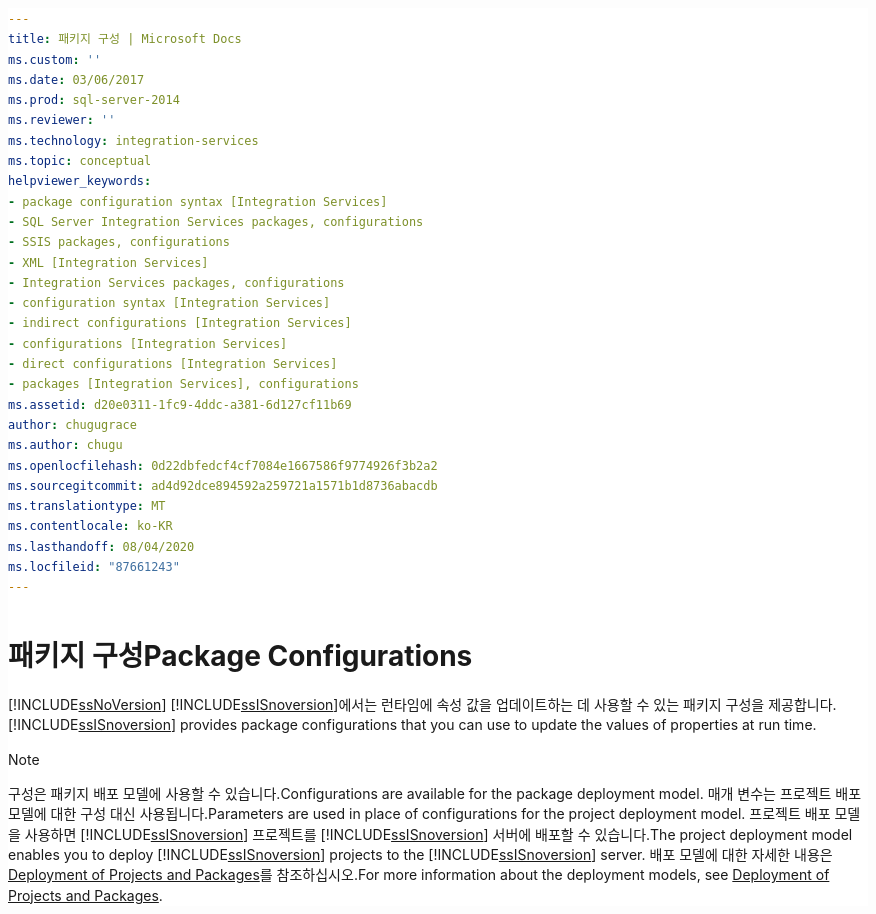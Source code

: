 ```yaml
---
title: 패키지 구성 | Microsoft Docs
ms.custom: ''
ms.date: 03/06/2017
ms.prod: sql-server-2014
ms.reviewer: ''
ms.technology: integration-services
ms.topic: conceptual
helpviewer_keywords:
- package configuration syntax [Integration Services]
- SQL Server Integration Services packages, configurations
- SSIS packages, configurations
- XML [Integration Services]
- Integration Services packages, configurations
- configuration syntax [Integration Services]
- indirect configurations [Integration Services]
- configurations [Integration Services]
- direct configurations [Integration Services]
- packages [Integration Services], configurations
ms.assetid: d20e0311-1fc9-4ddc-a381-6d127cf11b69
author: chugugrace
ms.author: chugu
ms.openlocfilehash: 0d22dbfedcf4cf7084e1667586f9774926f3b2a2
ms.sourcegitcommit: ad4d92dce894592a259721a1571b1d8736abacdb
ms.translationtype: MT
ms.contentlocale: ko-KR
ms.lasthandoff: 08/04/2020
ms.locfileid: "87661243"
---
```

# <a name="package-configurations"></a><span data-ttu-id="bfea0-102">패키지 구성</span><span class="sxs-lookup"><span data-stu-id="bfea0-102">Package Configurations</span></span>
  [!INCLUDE[ssNoVersion](../includes/ssnoversion-md.md)] <span data-ttu-id="bfea0-103">[!INCLUDE[ssISnoversion](../includes/ssisnoversion-md.md)]에서는 런타임에 속성 값을 업데이트하는 데 사용할 수 있는 패키지 구성을 제공합니다.</span><span class="sxs-lookup"><span data-stu-id="bfea0-103">[!INCLUDE[ssISnoversion](../includes/ssisnoversion-md.md)] provides package configurations that you can use to update the values of properties at run time.</span></span>  
  
> [!NOTE]  
>  <span data-ttu-id="bfea0-104">구성은 패키지 배포 모델에 사용할 수 있습니다.</span><span class="sxs-lookup"><span data-stu-id="bfea0-104">Configurations are available for the package deployment model.</span></span> <span data-ttu-id="bfea0-105">매개 변수는 프로젝트 배포 모델에 대한 구성 대신 사용됩니다.</span><span class="sxs-lookup"><span data-stu-id="bfea0-105">Parameters are used in place of configurations for the project deployment model.</span></span> <span data-ttu-id="bfea0-106">프로젝트 배포 모델을 사용하면 [!INCLUDE[ssISnoversion](../includes/ssisnoversion-md.md)] 프로젝트를 [!INCLUDE[ssISnoversion](../includes/ssisnoversion-md.md)] 서버에 배포할 수 있습니다.</span><span class="sxs-lookup"><span data-stu-id="bfea0-106">The project deployment model enables you to deploy [!INCLUDE[ssISnoversion](../includes/ssisnoversion-md.md)] projects to the [!INCLUDE[ssISnoversion](../includes/ssisnoversion-md.md)] server.</span></span> <span data-ttu-id="bfea0-107">배포 모델에 대한 자세한 내용은 [Deployment of Projects and Packages](packages/deploy-integration-services-ssis-projects-and-packages.md)를 참조하십시오.</span><span class="sxs-lookup"><span data-stu-id="bfea0-107">For more information about the deployment models, see [Deployment of Projects and Packages](packages/deploy-integration-services-ssis-projects-and-packages.md).</span></span>  
  